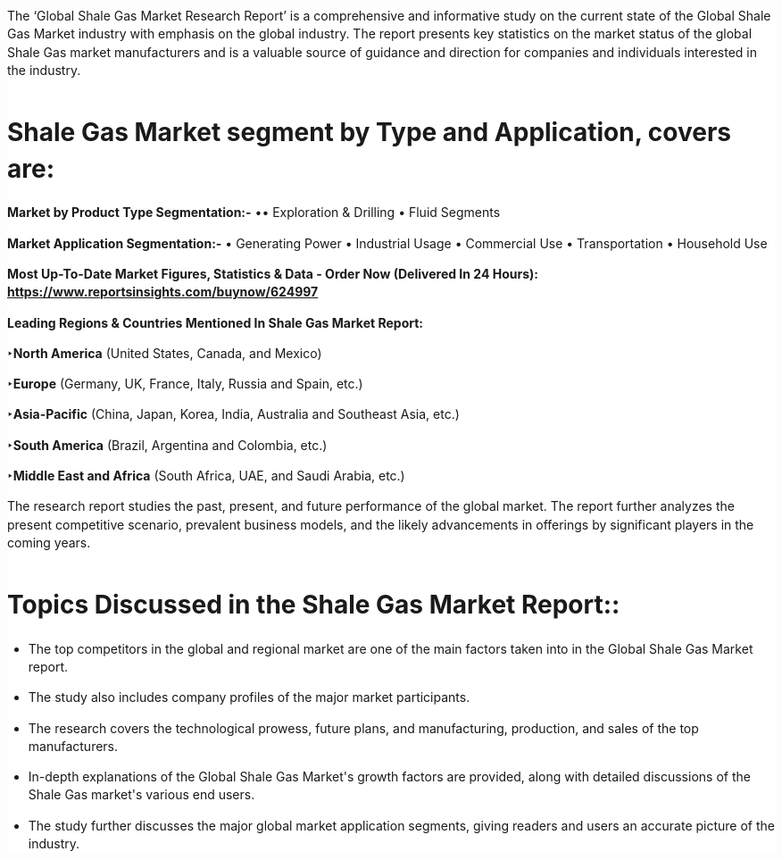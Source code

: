 The ‘Global Shale Gas Market Research Report’ is a comprehensive and informative study on the current state of the Global Shale Gas Market industry with emphasis on the global industry. The report presents key statistics on the market status of the global Shale Gas market manufacturers and is a valuable source of guidance and direction for companies and individuals interested in the industry.

# <strong>Shale Gas Market segment by Type and Application, covers are:</strong>

<strong>Market by Product Type Segmentation:-</strong>
•• Exploration & Drilling
• Fluid Segments

<strong>Market Application Segmentation:-</strong>
•   Generating Power
• Industrial Usage
• Commercial Use
• Transportation
• Household Use

<strong>Most Up-To-Date Market Figures, Statistics & Data - Order Now (Delivered In 24 Hours): <a href=https://www.reportsinsights.com/buynow/624997>https://www.reportsinsights.com/buynow/624997</a></strong>

<strong>Leading Regions &amp; Countries Mentioned In Shale Gas Market Report:</strong>

<strong>‣North America</strong> (United States, Canada, and Mexico)

<strong>‣Europe</strong> (Germany, UK, France, Italy, Russia and Spain, etc.)

<strong>‣Asia-Pacific</strong> (China, Japan, Korea, India, Australia and Southeast Asia, etc.)

<strong>‣South America</strong> (Brazil, Argentina and Colombia, etc.)

<strong>‣Middle East and Africa</strong> (South Africa, UAE, and Saudi Arabia, etc.)

The research report studies the past, present, and future performance of the global market. The report further analyzes the present competitive scenario, prevalent business models, and the likely advancements in offerings by significant players in the coming years.

# <strong>Topics Discussed in the Shale Gas Market Report::</strong>

- The top competitors in the global and regional market are one of the main factors taken into in the Global Shale Gas Market report.

- The study also includes company profiles of the major market participants.

- The research covers the technological prowess, future plans, and manufacturing, production, and sales of the top manufacturers.

- In-depth explanations of the Global Shale Gas Market's growth factors are provided, along with detailed discussions of the Shale Gas market's various end users.

- The study further discusses the major global market application segments, giving readers and users an accurate picture of the industry.
